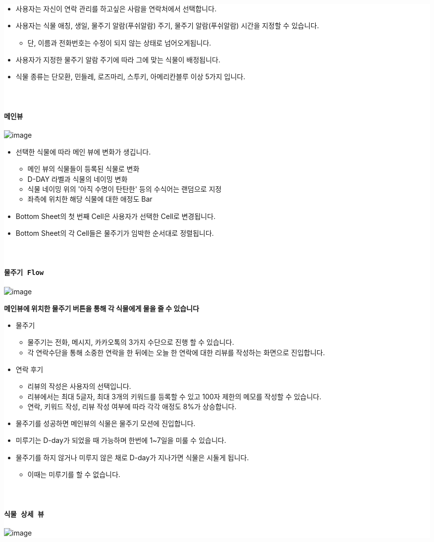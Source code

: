 
* 사용자는 자신이 연락 관리를 하고싶은 사람을 연락처에서 선택합니다.

* 사용자는 식물 애칭, 생일, 물주기 알람(푸쉬알람) 주기, 물주기 알람(푸쉬알람) 시간을 지정할 수 있습니다.
    * 단, 이름과 전화번호는 수정이 되지 않는 상태로 넘어오게됩니다.

* 사용자가 지정한 물주기 알람 주기에 따라 그에 맞는 식물이 배정됩니다.

* 식물 종류는 단모환, 민들레, 로즈마리, 스투키, 아메리칸블루 이상 5가지 입니다.

<br>


### `메인뷰`
<img width="556" alt="image" src="https://user-images.githubusercontent.com/42789819/115145682-c623cd00-a08d-11eb-9b94-f1369b7a7c56.png">   


* 선택한 식물에 따라 메인 뷰에 변화가 생깁니다.
    * 메인 뷰의 식물들이 등록된 식물로 변화
    * D-DAY 라벨과 식물의 네이밍 변화
    * 식물 네이밍 위의 '아직 수명이 탄탄한' 등의 수식어는 랜덤으로 지정
    * 좌측에 위치한 해당 식물에 대한 애정도 Bar

* Bottom Sheet의 첫 번째 Cell은 사용자가 선택한 Cell로 변경됩니다.

* Bottom Sheet의 각 Cell들은 물주기가 임박한 순서대로 정렬됩니다.


<br>

### `물주기 Flow`
<img width="1119" alt="image" src="https://user-images.githubusercontent.com/42789819/115145725-f79c9880-a08d-11eb-8d31-ee6ad0f9da13.png">


**메인뷰에 위치한 물주기 버튼을 통해 각 식물에게 물을 줄 수 있습니다**

* 물주기
    * 물주기는 전화, 메시지, 카카오톡의 3가지 수단으로 진행 할 수 있습니다.
    * 각 연락수단을 통해 소중한 연락을 한 뒤에는 오늘 한 연락에 대한 리뷰를 작성하는 화면으로 진입합니다.


* 연락 후기
    * 리뷰의 작성은 사용자의 선택입니다.
    * 리뷰에서는 최대 5글자, 최대 3개의 키워드를 등록할 수 있고 100자 제한의 메모를 작성할 수 있습니다.
    * 연락, 키워드 작성, 리뷰 작성 여부에 따라 각각 애정도 8%가 상승합니다.
    
    
* 물주기를 성공하면 메인뷰의 식물은 물주기 모션에 진입합니다.
    
* 미루기는 D-day가 되었을 때 가능하며 한번에 1~7일을 미룰 수 있습니다.
    
* 물주기를 하지 않거나 미루지 않은 채로 D-day가 지나가면 식물은 시둘게 됩니다.
  * 이때는 미루기를 할 수 없습니다. 


<br>

### `식물 상세 뷰`
<img width="1163" alt="image" src="https://user-images.githubusercontent.com/42789819/115145782-48ac8c80-a08e-11eb-807e-5d42cda959d5.png">
